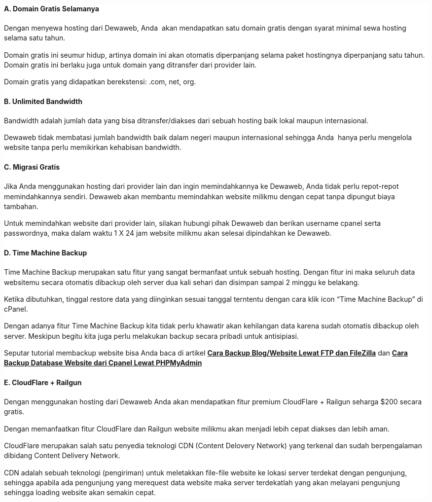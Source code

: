 <h4>A. Domain Gratis Selamanya</h4>
Dengan menyewa hosting dari Dewaweb, Anda  akan mendapatkan satu domain gratis dengan syarat minimal sewa hosting selama satu tahun. 

Domain gratis ini seumur hidup, artinya domain ini akan otomatis diperpanjang selama paket hostingnya diperpanjang satu tahun. Domain gratis ini berlaku juga untuk domain yang ditransfer dari provider lain.

Domain gratis yang didapatkan berekstensi: .com, net, org.

<h4>B. Unlimited Bandwidth</h4>
Bandwidth adalah jumlah data yang bisa ditransfer/diakses dari sebuah hosting baik lokal maupun internasional. 

Dewaweb tidak membatasi jumlah bandwidth baik dalam negeri maupun internasional sehingga Anda  hanya perlu mengelola website tanpa perlu memikirkan kehabisan bandwidth.

<h4>C. Migrasi Gratis</h4>
Jika Anda menggunakan hosting dari provider lain dan ingin memindahkannya ke Dewaweb, Anda tidak perlu repot-repot memindahkannya sendiri. Dewaweb akan membantu memindahkan website milikmu dengan cepat tanpa dipungut biaya tambahan.

Untuk memindahkan website dari provider lain, silakan hubungi pihak Dewaweb dan berikan username cpanel serta passwordnya, maka dalam waktu 1 X 24 jam website milikmu akan selesai dipindahkan ke Dewaweb.

<h4>D. Time Machine Backup</h4>
Time Machine Backup merupakan satu fitur yang sangat bermanfaat untuk sebuah hosting. Dengan fitur ini maka seluruh data websitemu secara otomatis dibackup oleh server dua kali sehari dan disimpan sampai 2 minggu ke belakang.

Ketika dibutuhkan, tinggal restore data yang diinginkan sesuai tanggal terntentu dengan cara klik icon “Time Machine Backup” di cPanel.

<amp-img src="https://masrud.com/content/images/20170304132523-time.png"
     width="548"
     height="600"
     layout="responsive"
     alt="Review Dewaweb - Cloud Hosting Murah dan Berkualitas dari Indonesia"></amp-img>

Dengan adanya fitur Time Machine Backup kita tidak perlu khawatir akan kehilangan data karena sudah otomatis dibackup oleh server. Meskipun begitu kita juga perlu melakukan backup secara pribadi untuk antisipiasi.

Seputar tutorial membackup website bisa Anda baca di artikel **[Cara Backup Blog/Website Lewat FTP dan FileZilla][3]** dan **[Cara Backup Database Website dari Cpanel Lewat PHPMyAdmin][4]**

<h4>E. CloudFlare + Railgun</h4>
Dengan menggunakan hosting dari Dewaweb Anda akan mendapatkan fitur premium CloudFlare + Railgun seharga $200 secara gratis. 

Dengan memanfaatkan fitur CloudFlare dan Railgun website milikmu akan menjadi lebih cepat diakses dan lebih aman.

CloudFlare merupakan salah satu penyedia teknologi CDN (Content Delovery Network) yang terkenal dan sudah berpengalaman dibidang Content Delivery Network. 

CDN adalah sebuah teknologi (pengiriman) untuk meletakkan file-file website ke lokasi server terdekat dengan pengunjung, sehingga apabila ada pengunjung yang merequest data website maka server terdekatlah yang akan melayani pengunjung sehingga loading website akan semakin cepat.


  [1]: https://masrud.com/post/tips-memilih-hosting
  [2]: https://masrud.com/post/rumahweb
  [3]: https://masrud.com/post/cara-membackup-blogwebsite-lewat-ftp-dan-filezilla
  [4]: https://masrud.com/post/cara-membackup-database-website-dari-cpanel-lewat-phpmyadmin
  [6]: https://masrud.com/post/mengatasi-hosting-yang-tiba-tiba-penuh
  [7]: https://masrud.com/post/htmly